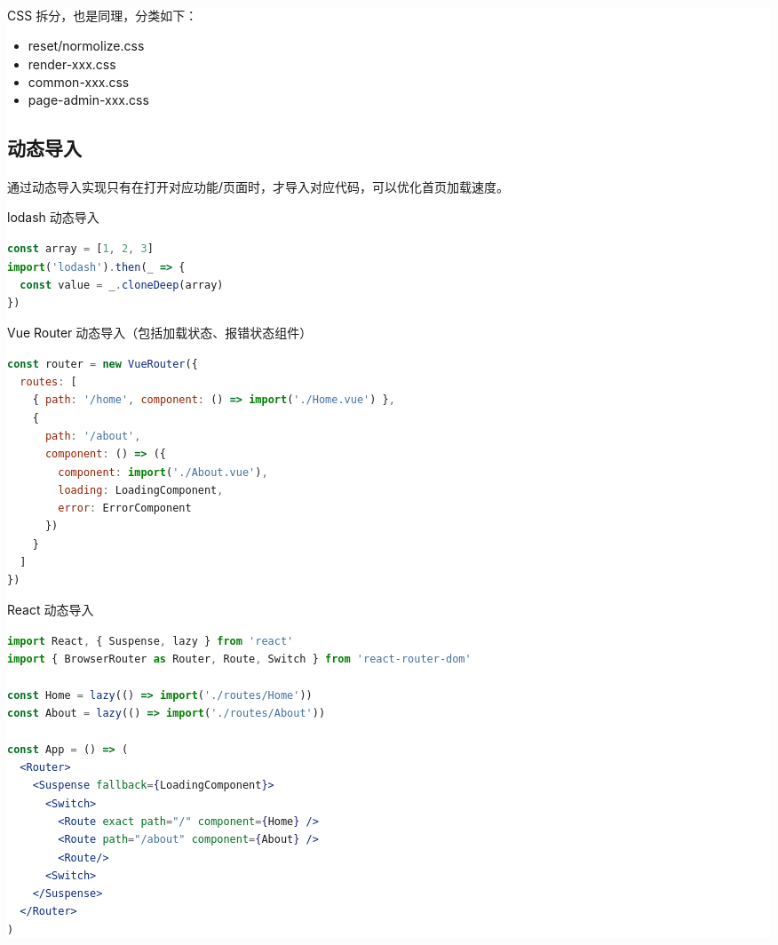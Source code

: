 CSS 拆分，也是同理，分类如下：

- reset/normolize.css
- render-xxx.css
- common-xxx.css
- page-admin-xxx.css

## 动态导入

通过动态导入实现只有在打开对应功能/页面时，才导入对应代码，可以优化首页加载速度。

lodash 动态导入

```js
const array = [1, 2, 3]
import('lodash').then(_ => {
  const value = _.cloneDeep(array)
})
```

Vue Router 动态导入（包括加载状态、报错状态组件）

```js
const router = new VueRouter({
  routes: [
    { path: '/home', component: () => import('./Home.vue') },
    {
      path: '/about',
      component: () => ({
        component: import('./About.vue'),
        loading: LoadingComponent,
        error: ErrorComponent
      })
    }
  ]
})
```

React 动态导入

```jsx
import React, { Suspense, lazy } from 'react'
import { BrowserRouter as Router, Route, Switch } from 'react-router-dom'

const Home = lazy(() => import('./routes/Home'))
const About = lazy(() => import('./routes/About'))

const App = () => (
  <Router>
    <Suspense fallback={LoadingComponent}>
      <Switch>
        <Route exact path="/" component={Home} />
        <Route path="/about" component={About} />
        <Route/>
      <Switch>
    </Suspense>
  </Router>
)
```
